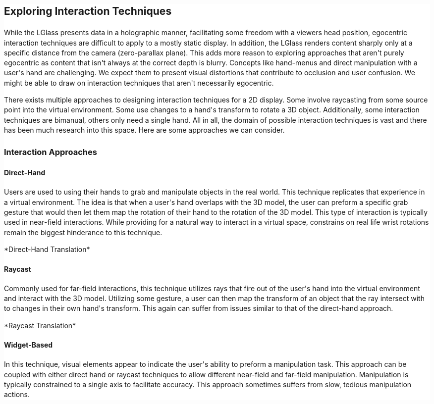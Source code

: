 ## Exploring Interaction Techniques

While the LGlass presents data in a holographic manner, facilitating some freedom with a viewers head position, egocentric interaction techniques are difficult to apply to a mostly static display. In addition, the LGlass renders content sharply only at a specific distance from the camera (zero-parallax plane). This adds more reason to exploring approaches that aren't purely egocentric as content that isn't always at the correct depth is blurry. Concepts like hand-menus and direct manipulation with a user's hand are challenging. We expect them to present visual distortions that contribute to occlusion and user confusion. We might be able to draw on interaction techniques that aren't necessarily egocentric.

There exists multiple approaches to designing interaction techniques for a 2D display. Some involve raycasting from some source point into the virtual environment. Some use changes to a hand's transform to rotate a 3D object. Additionally, some interaction techniques are bimanual, others only need a single hand. All in all, the domain of possible interaction techniques is vast and there has been much research into this space. Here are some approaches we can consider.

### Interaction Approaches

#### Direct-Hand

Users are used to using their hands to grab and manipulate objects in the real world. This technique replicates that experience in a virtual environment. The idea is that when a user's hand overlaps with the 3D model, the user can preform a specific grab gesture that would then let them map the rotation of their hand to the rotation of the 3D model. This type of interaction is typically used in near-field interactions. While providing for a natural way to interact in a virtual space, constrains on real life wrist rotations remain the biggest hinderance to this technique.

<video autoplay loop muted playsinline size="#half">
    <source src="..\assets\videos\hand_tracked_holographic_display\direct_hand.mp4" type="video/mp4">
</video>
*Direct-Hand Translation*

#### Raycast

Commonly used for far-field interactions, this technique utilizes rays that fire out of the user's hand into the virtual environment and interact with the 3D model. Utilizing some gesture, a user can then map the transform of an object that the ray intersect with to changes in their own hand's transform. This again can suffer from issues similar to that of the direct-hand approach.

<video autoplay loop muted playsinline size="#half">
    <source src="..\assets\videos\hand_tracked_holographic_display\raycast_translation.mp4" type="video/mp4">
</video>
*Raycast Translation*

#### Widget-Based

In this technique, visual elements appear to indicate the user's ability to preform a manipulation task. This approach can be coupled with either direct hand or raycast techniques to allow different near-field and far-field manipulation. Manipulation is typically constrained to a single axis to facilitate accuracy. This approach sometimes suffers from slow, tedious manipulation actions.
